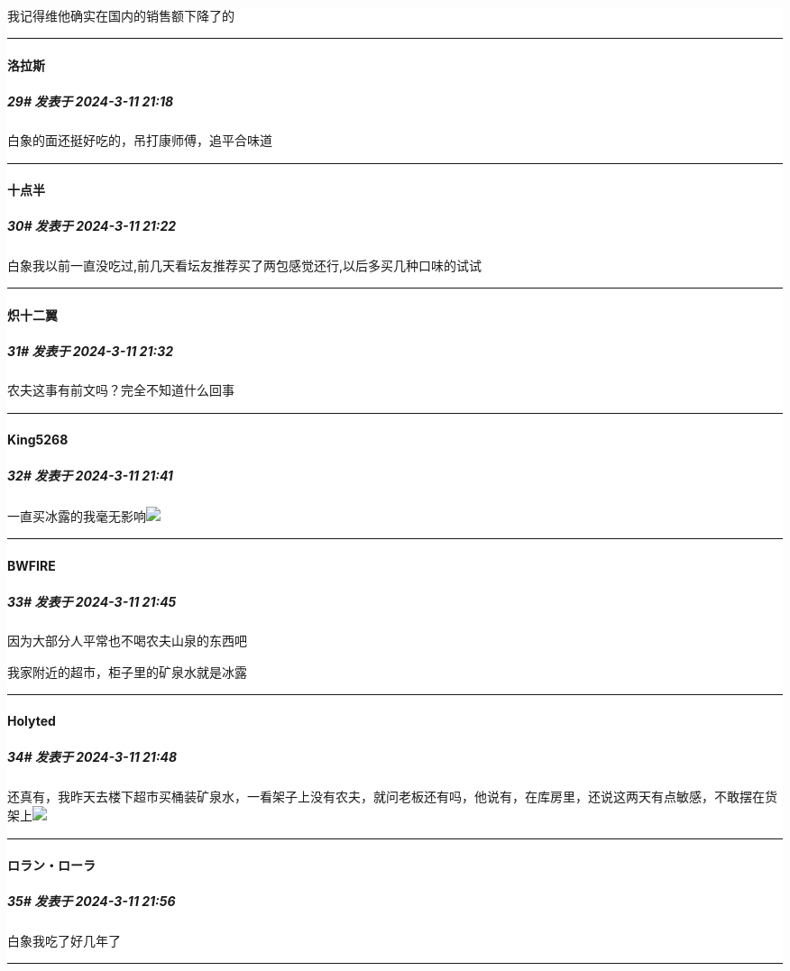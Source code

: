我记得维他确实在国内的销售额下降了的

*****

####  洛拉斯  
##### 29#       发表于 2024-3-11 21:18

白象的面还挺好吃的，吊打康师傅，追平合味道

*****

####  十点半  
##### 30#       发表于 2024-3-11 21:22

白象我以前一直没吃过,前几天看坛友推荐买了两包感觉还行,以后多买几种口味的试试

*****

####  炽十二翼  
##### 31#       发表于 2024-3-11 21:32

农夫这事有前文吗？完全不知道什么回事

*****

####  King5268  
##### 32#       发表于 2024-3-11 21:41

一直买冰露的我毫无影响<img src="https://static.saraba1st.com/image/smiley/face2017/037.png" referrerpolicy="no-referrer">

*****

####  BWFIRE  
##### 33#       发表于 2024-3-11 21:45

因为大部分人平常也不喝农夫山泉的东西吧

我家附近的超市，柜子里的矿泉水就是冰露

*****

####  Holyted  
##### 34#       发表于 2024-3-11 21:48

还真有，我昨天去楼下超市买桶装矿泉水，一看架子上没有农夫，就问老板还有吗，他说有，在库房里，还说这两天有点敏感，不敢摆在货架上<img src="https://static.saraba1st.com/image/smiley/face2017/013.png" referrerpolicy="no-referrer">

*****

####  ロラン・ローラ  
##### 35#       发表于 2024-3-11 21:56

白象我吃了好几年了

*****
